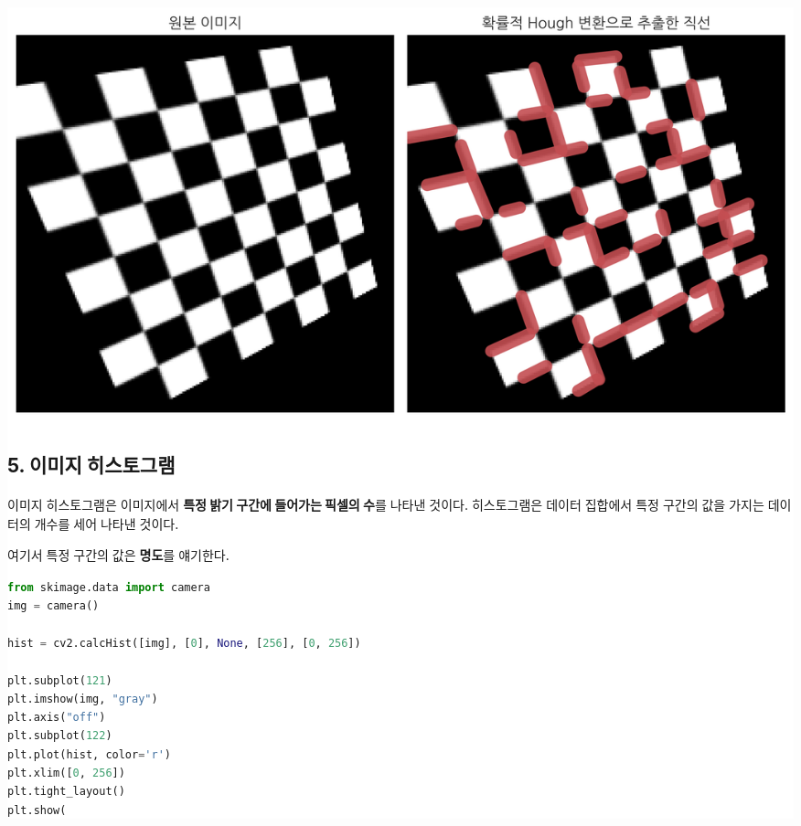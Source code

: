 ![](/assets/images/Preprocessing10_5.png)

## 5. 이미지 히스토그램
이미지 히스토그램은 이미지에서 **특정 밝기 구간에 들어가는 픽셀의 수**를 나타낸 것이다. 히스토그램은 데이터 집합에서 특정 구간의 값을 가지는 데이터의 개수를 세어 나타낸 것이다. 

여기서 특정 구간의 값은 **명도**를 얘기한다.

```py
from skimage.data import camera
img = camera()

hist = cv2.calcHist([img], [0], None, [256], [0, 256])

plt.subplot(121)
plt.imshow(img, "gray")
plt.axis("off")
plt.subplot(122)
plt.plot(hist, color='r')
plt.xlim([0, 256])
plt.tight_layout()
plt.show(
```

